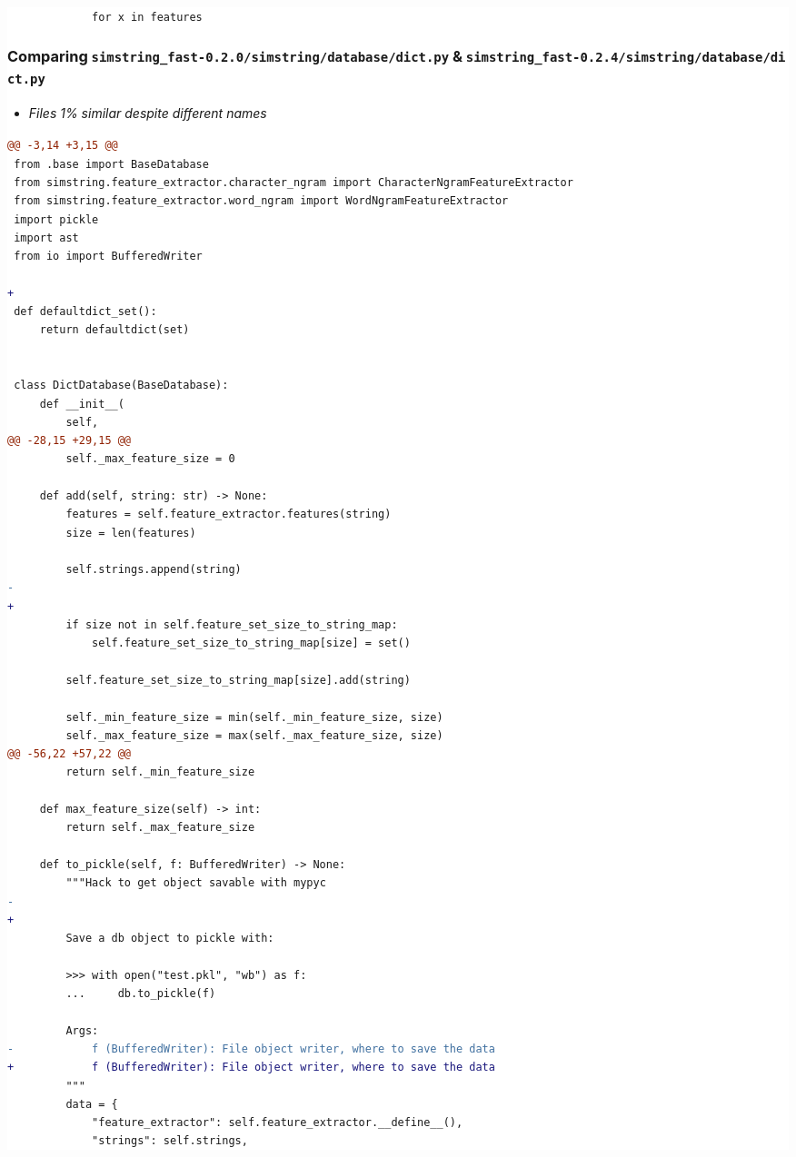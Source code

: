 ```diff
             for x in features
```

### Comparing `simstring_fast-0.2.0/simstring/database/dict.py` & `simstring_fast-0.2.4/simstring/database/dict.py`

 * *Files 1% similar despite different names*

```diff
@@ -3,14 +3,15 @@
 from .base import BaseDatabase
 from simstring.feature_extractor.character_ngram import CharacterNgramFeatureExtractor
 from simstring.feature_extractor.word_ngram import WordNgramFeatureExtractor
 import pickle
 import ast
 from io import BufferedWriter
 
+
 def defaultdict_set():
     return defaultdict(set)
 
 
 class DictDatabase(BaseDatabase):
     def __init__(
         self,
@@ -28,15 +29,15 @@
         self._max_feature_size = 0
 
     def add(self, string: str) -> None:
         features = self.feature_extractor.features(string)
         size = len(features)
 
         self.strings.append(string)
-        
+
         if size not in self.feature_set_size_to_string_map:
             self.feature_set_size_to_string_map[size] = set()
 
         self.feature_set_size_to_string_map[size].add(string)
 
         self._min_feature_size = min(self._min_feature_size, size)
         self._max_feature_size = max(self._max_feature_size, size)
@@ -56,22 +57,22 @@
         return self._min_feature_size
 
     def max_feature_size(self) -> int:
         return self._max_feature_size
 
     def to_pickle(self, f: BufferedWriter) -> None:
         """Hack to get object savable with mypyc
-        
+
         Save a db object to pickle with:
 
         >>> with open("test.pkl", "wb") as f:
         ...     db.to_pickle(f)
 
         Args:
-            f (BufferedWriter): File object writer, where to save the data      
+            f (BufferedWriter): File object writer, where to save the data
         """
         data = {
             "feature_extractor": self.feature_extractor.__define__(),
             "strings": self.strings,
```